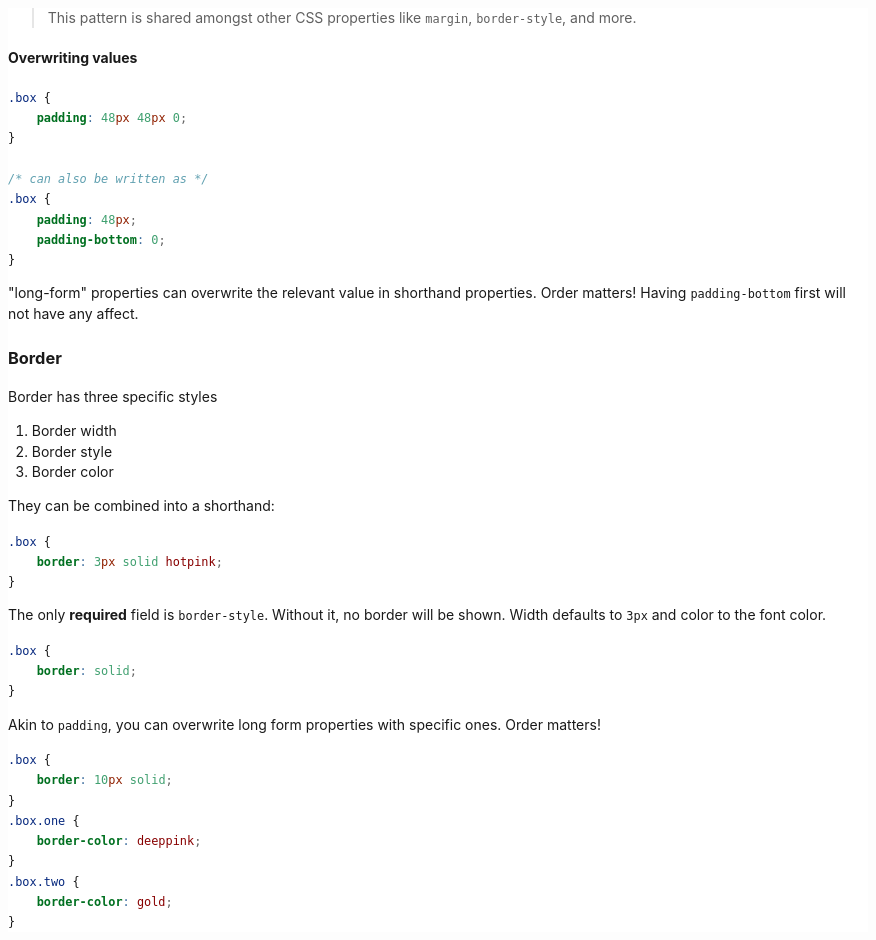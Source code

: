 > This pattern is shared amongst other CSS properties like `margin`, `border-style`, and more.

#### Overwriting values

```css
.box {
    padding: 48px 48px 0;
}

/* can also be written as */
.box {
    padding: 48px;
    padding-bottom: 0;
}
```

"long-form" properties can overwrite the relevant value in shorthand properties. Order matters! Having `padding-bottom` first will not have any affect.

### Border

Border has three specific styles
1. Border width
2. Border style
3. Border color

They can be combined into a shorthand:

```css
.box {
    border: 3px solid hotpink;
}
```

The only **required** field is `border-style`. Without it, no border will be shown. Width defaults to `3px` and color to the font color.

```css
.box {
    border: solid;
}
```

Akin to `padding`, you can overwrite long form properties with specific ones. Order matters!

```css
.box {
    border: 10px solid;
}
.box.one {
    border-color: deeppink;
}
.box.two {
    border-color: gold;
}
```
